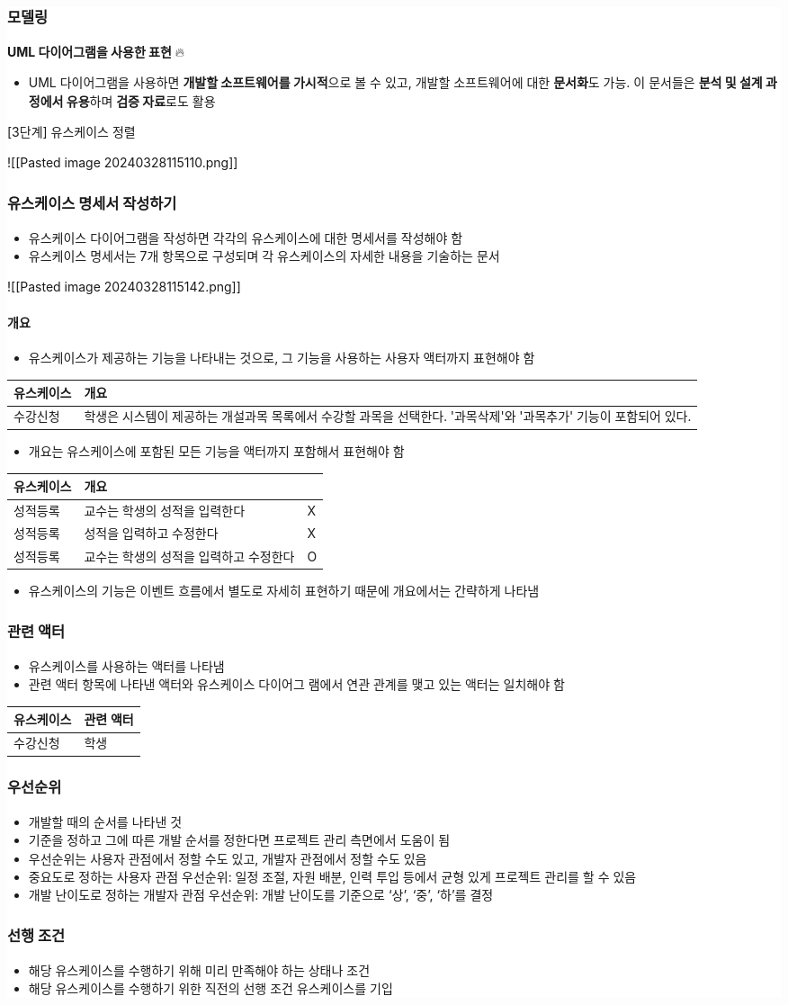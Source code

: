 ### 모델링
**UML 다이어그램을 사용한 표현** 🔥
- UML 다이어그램을 사용하면 **개발할 소프트웨어를 가시적**으로 볼 수 있고, 개발할 소프트웨어에 대한 **문서화**도 가능. 이 문서들은 **분석 및 설계 과정에서 유용**하며 **검증 자료**로도 활용


[3단계] 유스케이스 정렬

![[Pasted image 20240328115110.png]]

### 유스케이스 명세서 작성하기
- 유스케이스 다이어그램을 작성하면 각각의 유스케이스에 대한 명세서를 작성해야 함
- 유스케이스 명세서는 7개 항목으로 구성되며 각 유스케이스의 자세한 내용을 기술하는 문서

![[Pasted image 20240328115142.png]]

#### 개요
- 유스케이스가 제공하는 기능을 나타내는 것으로, 그 기능을 사용하는 사용자 액터까지 표현해야 함

| 유스케이스 | 개요                                                                |
| :---- | :---------------------------------------------------------------- |
| 수강신청  | 학생은 시스템이 제공하는 개설과목 목록에서 수강할 과목을 선택한다. '과목삭제'와 '과목추가' 기능이 포함되어 있다. |

- 개요는 유스케이스에 포함된 모든 기능을 액터까지 포함해서 표현해야 함

| 유스케이스 | 개요                    |     |
| :---- | :-------------------- | --- |
| 성적등록  | 교수는 학생의 성적을 입력한다      | X   |
| 성적등록  | 성적을 입력하고 수정한다         | X   |
| 성적등록  | 교수는 학생의 성적을 입력하고 수정한다 | O   |

- 유스케이스의 기능은 이벤트 흐름에서 별도로 자세히 표현하기 때문에 개요에서는 간략하게 나타냄

### 관련 액터
- 유스케이스를 사용하는 액터를 나타냄
- 관련 액터 항목에 나타낸 액터와 유스케이스 다이어그 램에서 연관 관계를 맺고 있는 액터는 일치해야 함

| 유스케이스 | 관련 액터 |
| :---- | :---- |
| 수강신청  | 학생    |
### 우선순위
- 개발할 때의 순서를 나타낸 것
- 기준을 정하고 그에 따른 개발 순서를 정한다면 프로젝트 관리 측면에서 도움이 됨
- 우선순위는 사용자 관점에서 정할 수도 있고, 개발자 관점에서 정할 수도 있음
- 중요도로 정하는 사용자 관점 우선순위: 일정 조절, 자원 배분, 인력 투입 등에서 균형 있게 프로젝트 관리를 할 수 있음
- 개발 난이도로 정하는 개발자 관점 우선순위: 개발 난이도를 기준으로 ‘상’, ‘중’, ‘하’를 결정

### 선행 조건
- 해당 유스케이스를 수행하기 위해 미리 만족해야 하는 상태나 조건
- 해당 유스케이스를 수행하기 위한 직전의 선행 조건 유스케이스를 기입
